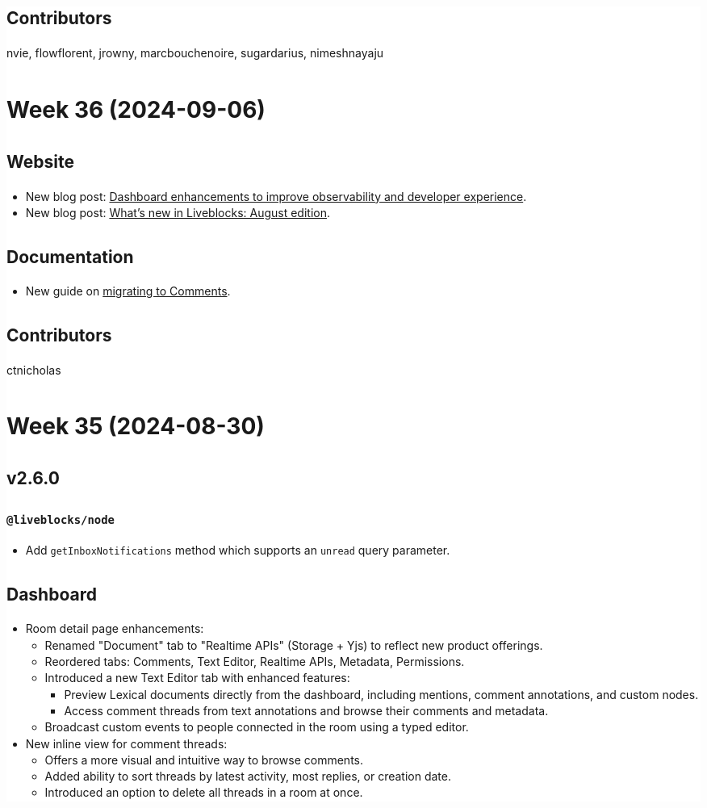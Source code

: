 ## Contributors

nvie, flowflorent, jrowny, marcbouchenoire, sugardarius, nimeshnayaju

# Week 36 (2024-09-06)

## Website

- New blog post:
  [Dashboard enhancements to improve observability and developer experience](https://liveblocks.io/blog/dashboard-enhancements-to-improve-observability-and-developer-experience).
- New blog post:
  [What’s new in Liveblocks: August edition](https://liveblocks.io/blog/whats-new-in-liveblocks-august-edition-2024).

## Documentation

- New guide on
  [migrating to Comments](https://liveblocks.io/docs/guides/how-to-migrate-to-liveblocks-comments).

## Contributors

ctnicholas

# Week 35 (2024-08-30)

## v2.6.0

### `@liveblocks/node`

- Add `getInboxNotifications` method which supports an `unread` query parameter.

## Dashboard

- Room detail page enhancements:
  - Renamed "Document" tab to "Realtime APIs" (Storage + Yjs) to reflect new
    product offerings.
  - Reordered tabs: Comments, Text Editor, Realtime APIs, Metadata, Permissions.
  - Introduced a new Text Editor tab with enhanced features:
    - Preview Lexical documents directly from the dashboard, including mentions,
      comment annotations, and custom nodes.
    - Access comment threads from text annotations and browse their comments and
      metadata.
  - Broadcast custom events to people connected in the room using a typed
    editor.
- New inline view for comment threads:
  - Offers a more visual and intuitive way to browse comments.
  - Added ability to sort threads by latest activity, most replies, or creation
    date.
  - Introduced an option to delete all threads in a room at once.
